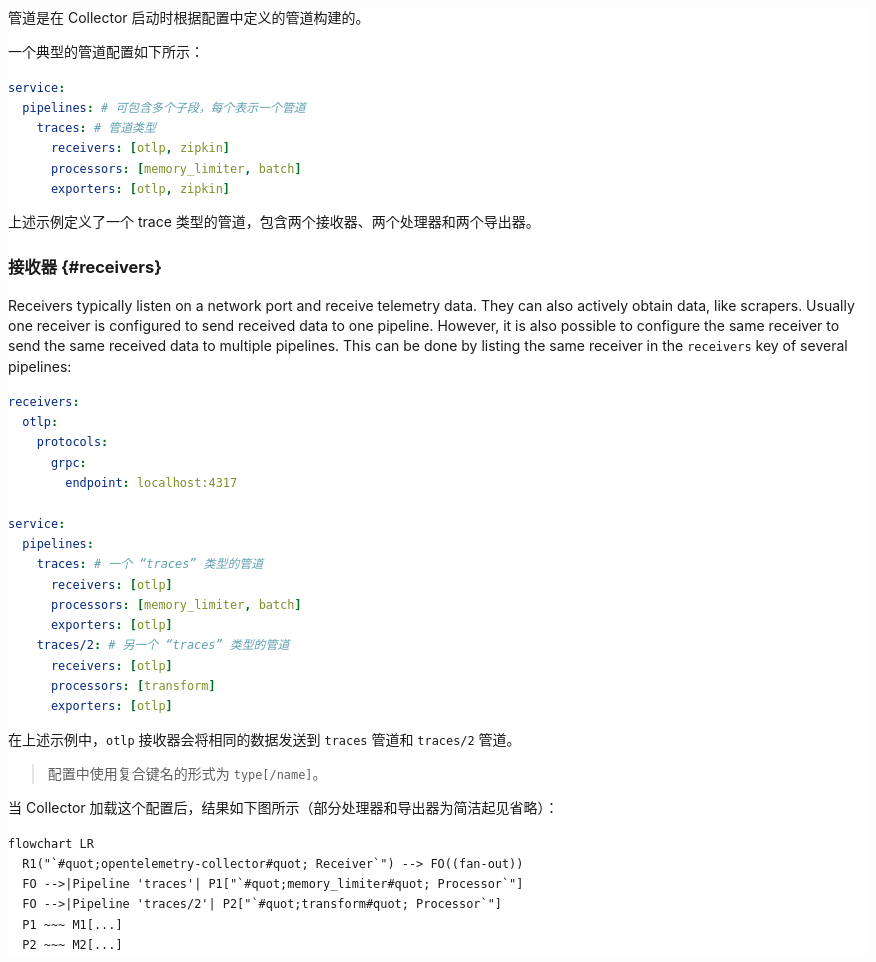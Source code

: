 管道是在 Collector 启动时根据配置中定义的管道构建的。

一个典型的管道配置如下所示：

```yaml
service:
  pipelines: # 可包含多个子段，每个表示一个管道
    traces: # 管道类型
      receivers: [otlp, zipkin]
      processors: [memory_limiter, batch]
      exporters: [otlp, zipkin]
```

上述示例定义了一个 trace 类型的管道，包含两个接收器、两个处理器和两个导出器。

### 接收器 {#receivers}

Receivers typically listen on a network port and receive telemetry data. They
can also actively obtain data, like scrapers. Usually one receiver is configured
to send received data to one pipeline. However, it is also possible to configure
the same receiver to send the same received data to multiple pipelines. This can
be done by listing the same receiver in the `receivers` key of several
pipelines:

```yaml
receivers:
  otlp:
    protocols:
      grpc:
        endpoint: localhost:4317

service:
  pipelines:
    traces: # 一个 “traces” 类型的管道
      receivers: [otlp]
      processors: [memory_limiter, batch]
      exporters: [otlp]
    traces/2: # 另一个 “traces” 类型的管道
      receivers: [otlp]
      processors: [transform]
      exporters: [otlp]
```

在上述示例中，`otlp` 接收器会将相同的数据发送到 `traces` 管道和 `traces/2` 管道。

> 配置中使用复合键名的形式为 `type[/name]`。

当 Collector 加载这个配置后，结果如下图所示（部分处理器和导出器为简洁起见省略）：

```mermaid
flowchart LR
  R1("`#quot;opentelemetry-collector#quot; Receiver`") --> FO((fan-out))
  FO -->|Pipeline 'traces'| P1["`#quot;memory_limiter#quot; Processor`"]
  FO -->|Pipeline 'traces/2'| P2["`#quot;transform#quot; Processor`"]
  P1 ~~~ M1[...]
  P2 ~~~ M2[...]
```
